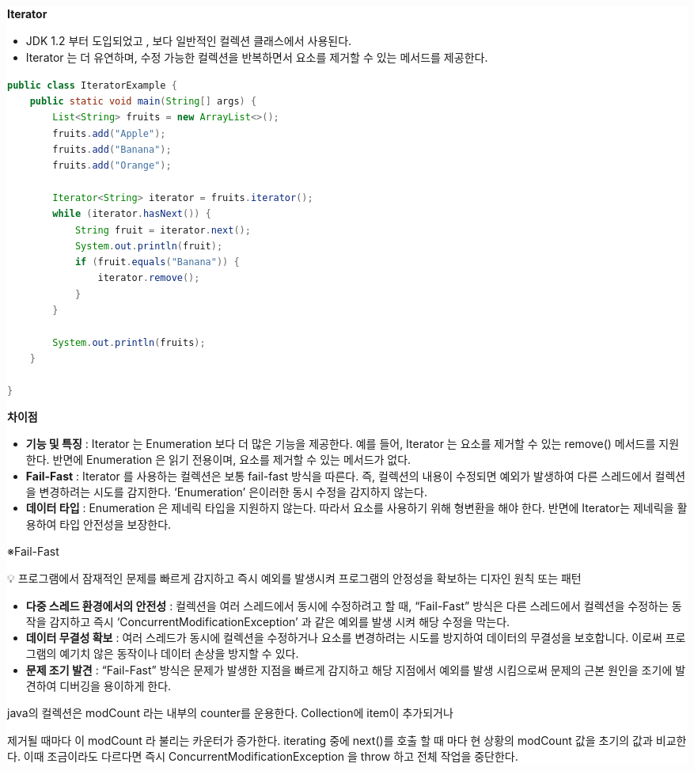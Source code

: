 **Iterator**

- JDK 1.2 부터 도입되었고 , 보다 일반적인 컬렉션 클래스에서 사용된다.
- Iterator 는 더 유연하며, 수정 가능한 컬렉션을 반복하면서 요소를 제거할 수 있는 메서드를 제공한다.

```java
public class IteratorExample {
    public static void main(String[] args) {
        List<String> fruits = new ArrayList<>();
        fruits.add("Apple");
        fruits.add("Banana");
        fruits.add("Orange");

        Iterator<String> iterator = fruits.iterator();
        while (iterator.hasNext()) {
            String fruit = iterator.next();
            System.out.println(fruit);
            if (fruit.equals("Banana")) {
                iterator.remove();
            }
        }

        System.out.println(fruits);
    }

}
```

**차이점**

- **기능 및 특징** :  Iterator 는 Enumeration 보다 더 많은 기능을 제공한다.  예를 들어, Iterator 는 요소를 제거할 수 있는 remove() 메서드를 지원한다.  반면에 Enumeration 은 읽기 전용이며, 요소를 제거할 수 있는 메서드가 없다.
- **Fail-Fast** :   Iterator 를 사용하는 컬렉션은 보통 fail-fast 방식을 따른다. 즉, 컬렉션의 내용이 수정되면 예외가 발생하여 다른 스레드에서 컬렉션을 변경하려는 시도를 감지한다. ‘Enumeration’ 은이러한 동시 수정을 감지하지 않는다.
- **데이터 타입** : Enumeration 은 제네릭 타입을 지원하지 않는다.  따라서 요소를 사용하기 위해 형변환을 해야 한다. 반면에 Iterator는 제네릭을 활용하여 타입 안전성을 보장한다.

※Fail-Fast

<aside>
💡 프로그램에서 잠재적인 문제를 빠르게 감지하고 즉시 예외를 발생시켜 프로그램의 안정성을 확보하는 디자인 원칙 또는 패턴

</aside>

- **다중 스레드 환경에서의 안전성** : 컬렉션을 여러 스레드에서 동시에 수정하려고 할 때, “Fail-Fast” 방식은 다른 스레드에서 컬렉션을 수정하는 동작을 감지하고 즉시 ‘ConcurrentModificationException’ 과 같은 예외를 발생 시켜 해당 수정을 막는다.
- **데이터 무결성 확보** : 여러 스레드가 동시에 컬렉션을 수정하거나 요소를 변경하려는 시도를 방지하여 데이터의 무결성을 보호합니다. 이로써 프로그램의 예기치 않은 동작이나 데이터 손상을 방지할 수 있다.
- **문제 조기 발견** :  “Fail-Fast” 방식은 문제가 발생한 지점을 빠르게 감지하고 해당 지점에서 예외를 발생 시킴으로써 문제의 근본 원인을 조기에 발견하여 디버깅을 용이하게 한다.

java의 컬렉션은 modCount 라는 내부의 counter를 운용한다. Collection에 item이 추가되거나

제거될 때마다 이 modCount 라 불리는 카운터가 증가한다.  iterating  중에 next()를 호출 할 때 마다 현 상황의 modCount 값을 초기의 값과 비교한다.  이때 조금이라도 다르다면 즉시 ConcurrentModificationException 을 throw 하고 전체 작업을 중단한다.
